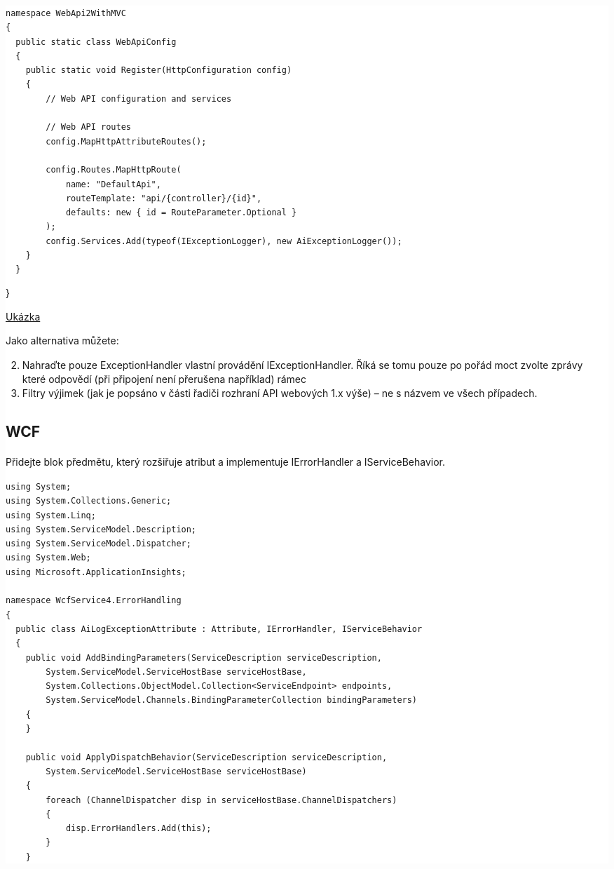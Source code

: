     namespace WebApi2WithMVC
    {
      public static class WebApiConfig
      {
        public static void Register(HttpConfiguration config)
        {
            // Web API configuration and services

            // Web API routes
            config.MapHttpAttributeRoutes();

            config.Routes.MapHttpRoute(
                name: "DefaultApi",
                routeTemplate: "api/{controller}/{id}",
                defaults: new { id = RouteParameter.Optional }
            );
            config.Services.Add(typeof(IExceptionLogger), new AiExceptionLogger()); 
        }
      }
  }

[Ukázka](https://github.com/AppInsightsSamples/WebApi_2.x_UnhandledExceptions)

Jako alternativa můžete:

2. Nahraďte pouze ExceptionHandler vlastní provádění IExceptionHandler. Říká se tomu pouze po pořád moct zvolte zprávy které odpovědí (při připojení není přerušena například) rámec 
3. Filtry výjimek (jak je popsáno v části řadiči rozhraní API webových 1.x výše) – ne s názvem ve všech případech.


## <a name="wcf"></a>WCF

Přidejte blok předmětu, který rozšiřuje atribut a implementuje IErrorHandler a IServiceBehavior.

    using System;
    using System.Collections.Generic;
    using System.Linq;
    using System.ServiceModel.Description;
    using System.ServiceModel.Dispatcher;
    using System.Web;
    using Microsoft.ApplicationInsights;

    namespace WcfService4.ErrorHandling
    {
      public class AiLogExceptionAttribute : Attribute, IErrorHandler, IServiceBehavior
      {
        public void AddBindingParameters(ServiceDescription serviceDescription,
            System.ServiceModel.ServiceHostBase serviceHostBase,
            System.Collections.ObjectModel.Collection<ServiceEndpoint> endpoints,
            System.ServiceModel.Channels.BindingParameterCollection bindingParameters)
        {
        }

        public void ApplyDispatchBehavior(ServiceDescription serviceDescription, 
            System.ServiceModel.ServiceHostBase serviceHostBase)
        {
            foreach (ChannelDispatcher disp in serviceHostBase.ChannelDispatchers)
            {
                disp.ErrorHandlers.Add(this);
            }
        }
